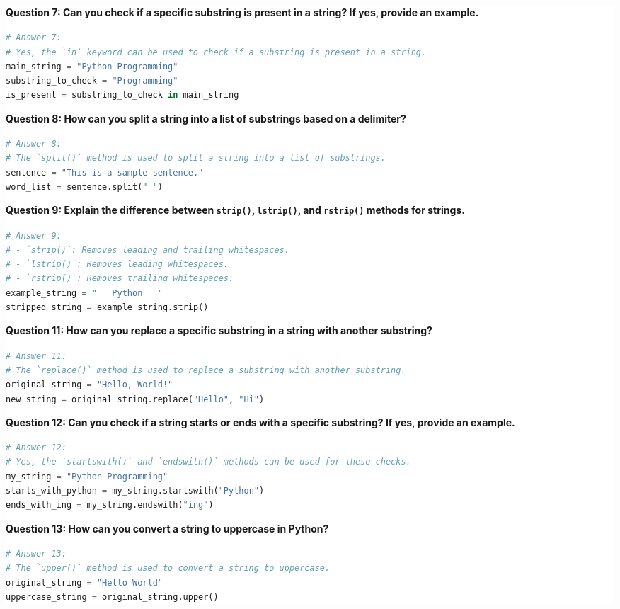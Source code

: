 **Question 7: Can you check if a specific substring is present in a string? If yes, provide an example.**

```python
# Answer 7:
# Yes, the `in` keyword can be used to check if a substring is present in a string.
main_string = "Python Programming"
substring_to_check = "Programming"
is_present = substring_to_check in main_string
```

**Question 8: How can you split a string into a list of substrings based on a delimiter?**

```python
# Answer 8:
# The `split()` method is used to split a string into a list of substrings.
sentence = "This is a sample sentence."
word_list = sentence.split(" ")
```

**Question 9: Explain the difference between `strip()`, `lstrip()`, and `rstrip()` methods for strings.**

```python
# Answer 9:
# - `strip()`: Removes leading and trailing whitespaces.
# - `lstrip()`: Removes leading whitespaces.
# - `rstrip()`: Removes trailing whitespaces.
example_string = "   Python   "
stripped_string = example_string.strip()
```

**Question 11: How can you replace a specific substring in a string with another substring?**

```python
# Answer 11:
# The `replace()` method is used to replace a substring with another substring.
original_string = "Hello, World!"
new_string = original_string.replace("Hello", "Hi")
```

**Question 12: Can you check if a string starts or ends with a specific substring? If yes, provide an example.**

```python
# Answer 12:
# Yes, the `startswith()` and `endswith()` methods can be used for these checks.
my_string = "Python Programming"
starts_with_python = my_string.startswith("Python")
ends_with_ing = my_string.endswith("ing")
```

**Question 13: How can you convert a string to uppercase in Python?**

```python
# Answer 13:
# The `upper()` method is used to convert a string to uppercase.
original_string = "Hello World"
uppercase_string = original_string.upper()
```
